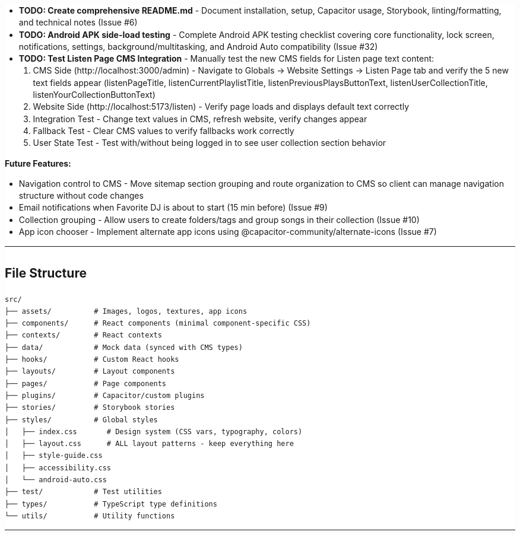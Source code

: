 - **TODO: Create comprehensive README.md** - Document installation, setup, Capacitor usage, Storybook, linting/formatting, and technical notes (Issue #6)
- **TODO: Android APK side-load testing** - Complete Android APK testing checklist covering core functionality, lock screen, notifications, settings, background/multitasking, and Android Auto compatibility (Issue #32)
- **TODO: Test Listen Page CMS Integration** - Manually test the new CMS fields for Listen page text content:
  1. CMS Side (http://localhost:3000/admin) - Navigate to Globals → Website Settings → Listen Page tab and verify the 5 new text fields appear (listenPageTitle, listenCurrentPlaylistTitle, listenPreviousPlaysButtonText, listenUserCollectionTitle, listenYourCollectionButtonText)
  2. Website Side (http://localhost:5173/listen) - Verify page loads and displays default text correctly
  3. Integration Test - Change text values in CMS, refresh website, verify changes appear
  4. Fallback Test - Clear CMS values to verify fallbacks work correctly
  5. User State Test - Test with/without being logged in to see user collection section behavior

**Future Features:**
- Navigation control to CMS - Move sitemap section grouping and route organization to CMS so client can manage navigation structure without code changes
- Email notifications when Favorite DJ is about to start (15 min before) (Issue #9)
- Collection grouping - Allow users to create folders/tags and group songs in their collection (Issue #10)
- App icon chooser - Implement alternate app icons using @capacitor-community/alternate-icons (Issue #7)

---

## File Structure

```
src/
├── assets/          # Images, logos, textures, app icons
├── components/      # React components (minimal component-specific CSS)
├── contexts/        # React contexts
├── data/            # Mock data (synced with CMS types)
├── hooks/           # Custom React hooks
├── layouts/         # Layout components
├── pages/           # Page components
├── plugins/         # Capacitor/custom plugins
├── stories/         # Storybook stories
├── styles/          # Global styles
│   ├── index.css       # Design system (CSS vars, typography, colors)
│   ├── layout.css      # ALL layout patterns - keep everything here
│   ├── style-guide.css
│   ├── accessibility.css
│   └── android-auto.css
├── test/            # Test utilities
├── types/           # TypeScript type definitions
└── utils/           # Utility functions
```

---
